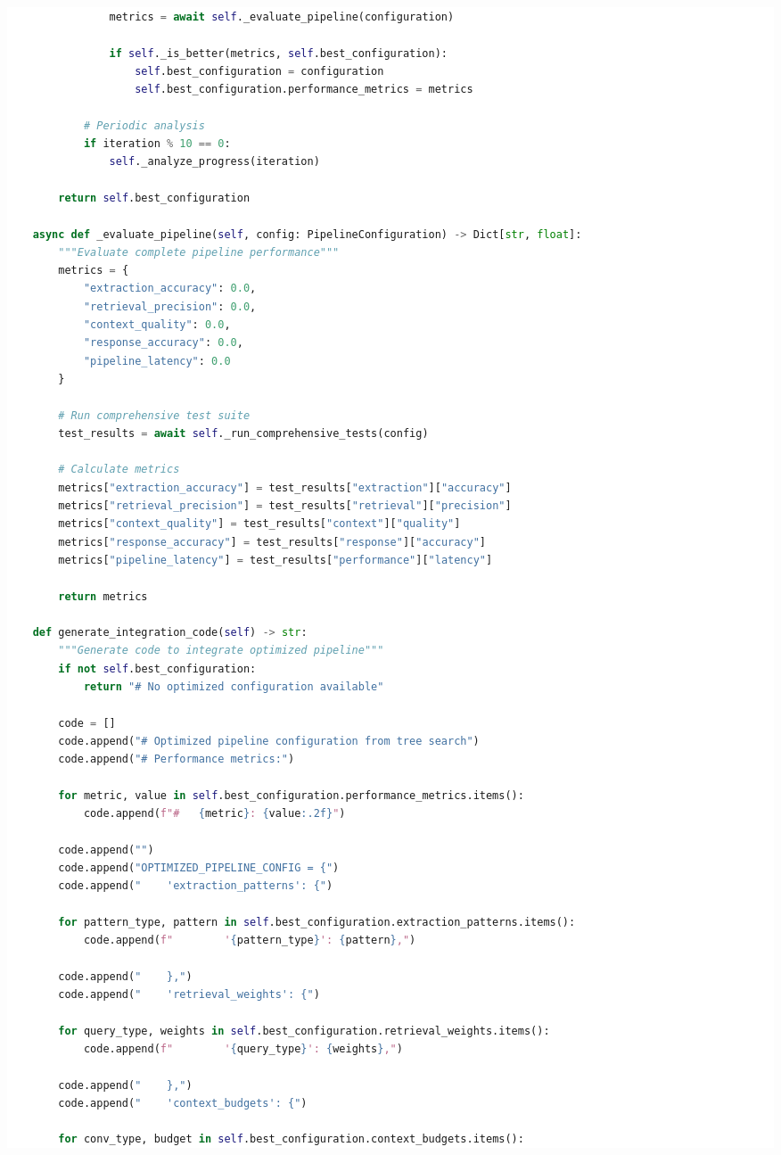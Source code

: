 ```python
                metrics = await self._evaluate_pipeline(configuration)
                
                if self._is_better(metrics, self.best_configuration):
                    self.best_configuration = configuration
                    self.best_configuration.performance_metrics = metrics
                    
            # Periodic analysis
            if iteration % 10 == 0:
                self._analyze_progress(iteration)
                
        return self.best_configuration
        
    async def _evaluate_pipeline(self, config: PipelineConfiguration) -> Dict[str, float]:
        """Evaluate complete pipeline performance"""
        metrics = {
            "extraction_accuracy": 0.0,
            "retrieval_precision": 0.0,
            "context_quality": 0.0,
            "response_accuracy": 0.0,
            "pipeline_latency": 0.0
        }
        
        # Run comprehensive test suite
        test_results = await self._run_comprehensive_tests(config)
        
        # Calculate metrics
        metrics["extraction_accuracy"] = test_results["extraction"]["accuracy"]
        metrics["retrieval_precision"] = test_results["retrieval"]["precision"]
        metrics["context_quality"] = test_results["context"]["quality"]
        metrics["response_accuracy"] = test_results["response"]["accuracy"]
        metrics["pipeline_latency"] = test_results["performance"]["latency"]
        
        return metrics
        
    def generate_integration_code(self) -> str:
        """Generate code to integrate optimized pipeline"""
        if not self.best_configuration:
            return "# No optimized configuration available"
            
        code = []
        code.append("# Optimized pipeline configuration from tree search")
        code.append("# Performance metrics:")
        
        for metric, value in self.best_configuration.performance_metrics.items():
            code.append(f"#   {metric}: {value:.2f}")
            
        code.append("")
        code.append("OPTIMIZED_PIPELINE_CONFIG = {")
        code.append("    'extraction_patterns': {")
        
        for pattern_type, pattern in self.best_configuration.extraction_patterns.items():
            code.append(f"        '{pattern_type}': {pattern},")
            
        code.append("    },")
        code.append("    'retrieval_weights': {")
        
        for query_type, weights in self.best_configuration.retrieval_weights.items():
            code.append(f"        '{query_type}': {weights},")
            
        code.append("    },")
        code.append("    'context_budgets': {")
        
        for conv_type, budget in self.best_configuration.context_budgets.items():
```